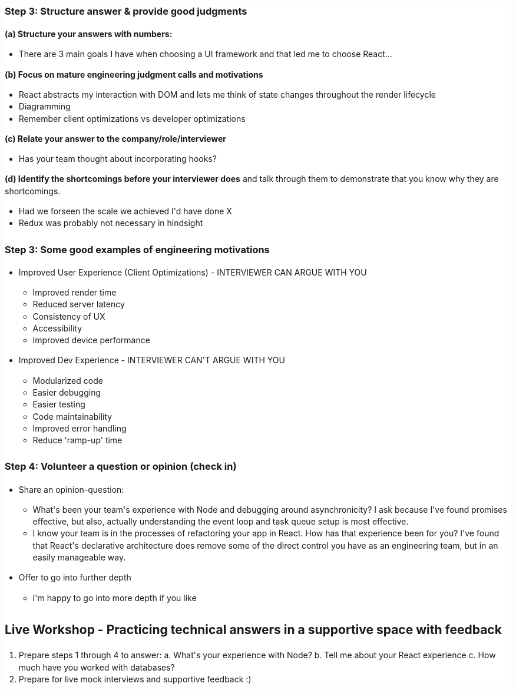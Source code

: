 ### Step 3: Structure answer & provide good judgments

**(a) Structure your answers with numbers:**
- There are 3 main goals I have when choosing a UI framework and that led me to choose React...

**(b) Focus on mature engineering judgment calls and motivations**
- React abstracts my interaction with DOM and lets me think of state changes throughout the render lifecycle
- Diagramming
- Remember client optimizations vs developer optimizations

**(c) Relate your answer to the company/role/interviewer**
- Has your team thought about incorporating hooks?

**(d) Identify the shortcomings before your interviewer does** and talk through them to demonstrate that you know why they are shortcomings.
- Had we forseen the scale we achieved I'd have done X
- Redux was probably not necessary in hindsight

### Step 3: Some good examples of engineering motivations

- Improved User Experience (Client Optimizations) - INTERVIEWER CAN ARGUE WITH YOU
  - Improved render time
  - Reduced server latency
  - Consistency of UX
  - Accessibility
  - Improved device performance

- Improved Dev Experience - INTERVIEWER CAN'T ARGUE WITH YOU
  - Modularized code
  - Easier debugging
  - Easier testing
  - Code maintainability
  - Improved error handling
  - Reduce 'ramp-up' time

### Step 4: Volunteer a question or opinion (check in)

- Share an opinion-question:
  - What's been your team's experience with Node and debugging around asynchronicity? I ask because I've found promises effective, but also, actually understanding the event loop and task queue setup is most effective.
  - I know your team is in the processes of refactoring your app in React. How has that experience been for you? I've found that React's declarative architecture does remove some of the direct control you have as an engineering team, but in an easily manageable way.

- Offer to go into further depth
  - I'm happy to go into more depth if you like

## Live Workshop - Practicing technical answers in a supportive space with feedback

1. Prepare steps 1 through 4 to answer:
   a. What's your experience with Node?
   b. Tell me about your React experience
   c. How much have you worked with databases?
2. Prepare for live mock interviews and supportive feedback :)
